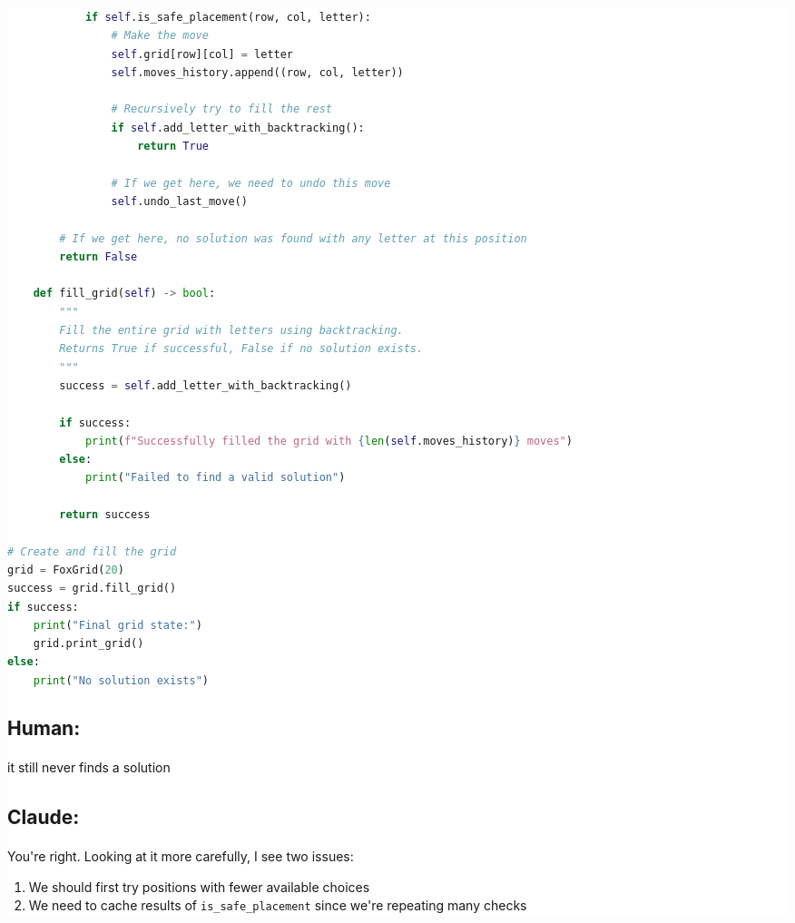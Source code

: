 ```python
            if self.is_safe_placement(row, col, letter):
                # Make the move
                self.grid[row][col] = letter
                self.moves_history.append((row, col, letter))

                # Recursively try to fill the rest
                if self.add_letter_with_backtracking():
                    return True

                # If we get here, we need to undo this move
                self.undo_last_move()

        # If we get here, no solution was found with any letter at this position
        return False

    def fill_grid(self) -> bool:
        """
        Fill the entire grid with letters using backtracking.
        Returns True if successful, False if no solution exists.
        """
        success = self.add_letter_with_backtracking()

        if success:
            print(f"Successfully filled the grid with {len(self.moves_history)} moves")
        else:
            print("Failed to find a valid solution")

        return success

# Create and fill the grid
grid = FoxGrid(20)
success = grid.fill_grid()
if success:
    print("Final grid state:")
    grid.print_grid()
else:
    print("No solution exists")
```


## Human:

it still never finds a solution


## Claude:

You're right. Looking at it more carefully, I see two issues:


1. We should first try positions with fewer available choices
2. We need to cache results of `is_safe_placement` since we're repeating many checks
